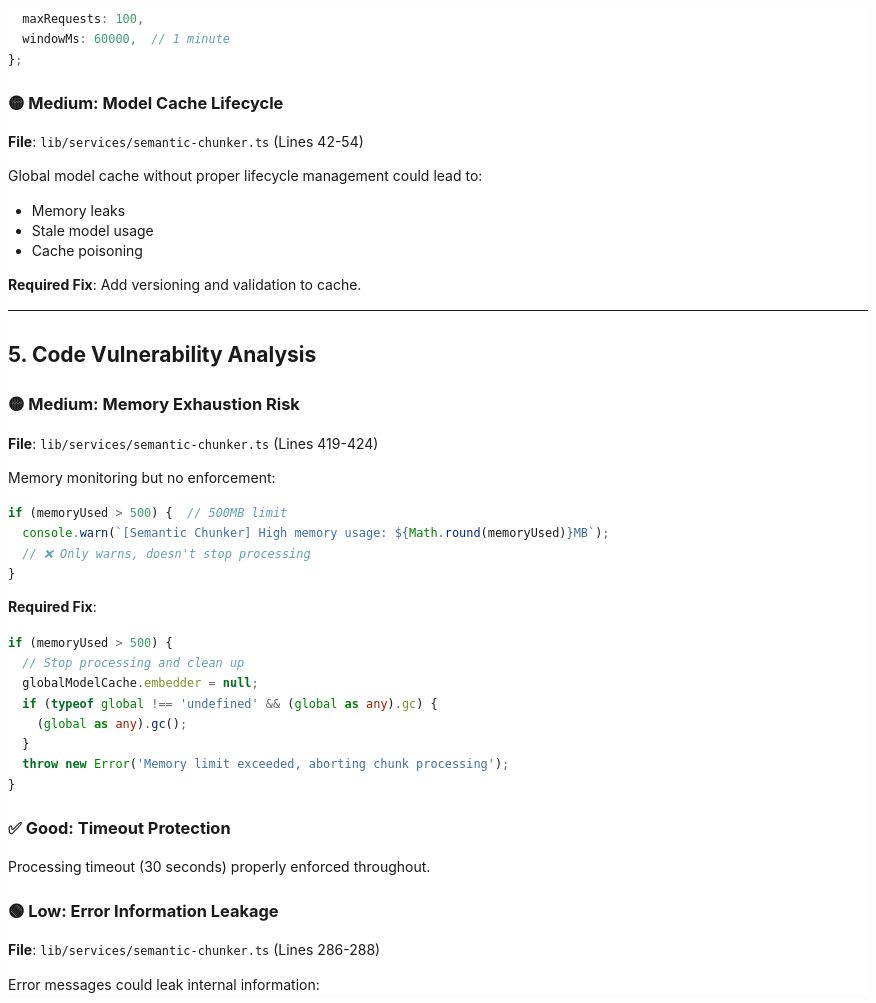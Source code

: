 ```typescript
  maxRequests: 100,
  windowMs: 60000,  // 1 minute
};
```

### 🟡 **Medium: Model Cache Lifecycle**

**File**: `lib/services/semantic-chunker.ts` (Lines 42-54)

Global model cache without proper lifecycle management could lead to:
- Memory leaks
- Stale model usage
- Cache poisoning

**Required Fix**: Add versioning and validation to cache.

---

## 5. Code Vulnerability Analysis

### 🟡 **Medium: Memory Exhaustion Risk**

**File**: `lib/services/semantic-chunker.ts` (Lines 419-424)

Memory monitoring but no enforcement:

```typescript
if (memoryUsed > 500) {  // 500MB limit
  console.warn(`[Semantic Chunker] High memory usage: ${Math.round(memoryUsed)}MB`);
  // ❌ Only warns, doesn't stop processing
}
```

**Required Fix**:
```typescript
if (memoryUsed > 500) {
  // Stop processing and clean up
  globalModelCache.embedder = null;
  if (typeof global !== 'undefined' && (global as any).gc) {
    (global as any).gc();
  }
  throw new Error('Memory limit exceeded, aborting chunk processing');
}
```

### ✅ **Good: Timeout Protection**

Processing timeout (30 seconds) properly enforced throughout.

### 🟢 **Low: Error Information Leakage**

**File**: `lib/services/semantic-chunker.ts` (Lines 286-288)

Error messages could leak internal information:
